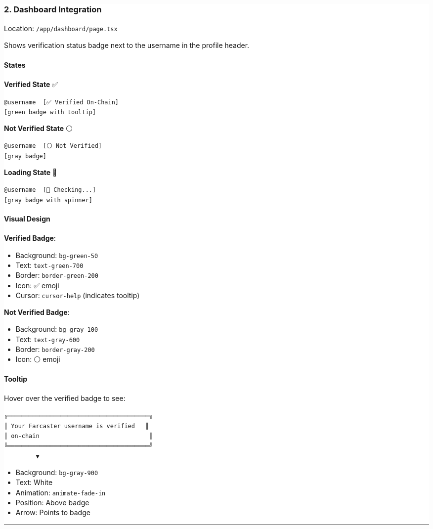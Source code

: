 
### 2. **Dashboard Integration**
Location: `/app/dashboard/page.tsx`

Shows verification status badge next to the username in the profile header.

#### States

**Verified State** ✅
```
@username  [✅ Verified On-Chain]
[green badge with tooltip]
```

**Not Verified State** ⚪
```
@username  [⚪ Not Verified]
[gray badge]
```

**Loading State** 🔄
```
@username  [🔄 Checking...]
[gray badge with spinner]
```

#### Visual Design

**Verified Badge**:
- Background: `bg-green-50`
- Text: `text-green-700`
- Border: `border-green-200`
- Icon: ✅ emoji
- Cursor: `cursor-help` (indicates tooltip)

**Not Verified Badge**:
- Background: `bg-gray-100`
- Text: `text-gray-600`
- Border: `border-gray-200`
- Icon: ⚪ emoji

#### Tooltip

Hover over the verified badge to see:
```
╔════════════════════════════════════════╗
║ Your Farcaster username is verified   ║
║ on-chain                               ║
╚════════════════════════════════════════╝
         ▼
```

- Background: `bg-gray-900`
- Text: White
- Animation: `animate-fade-in`
- Position: Above badge
- Arrow: Points to badge

---